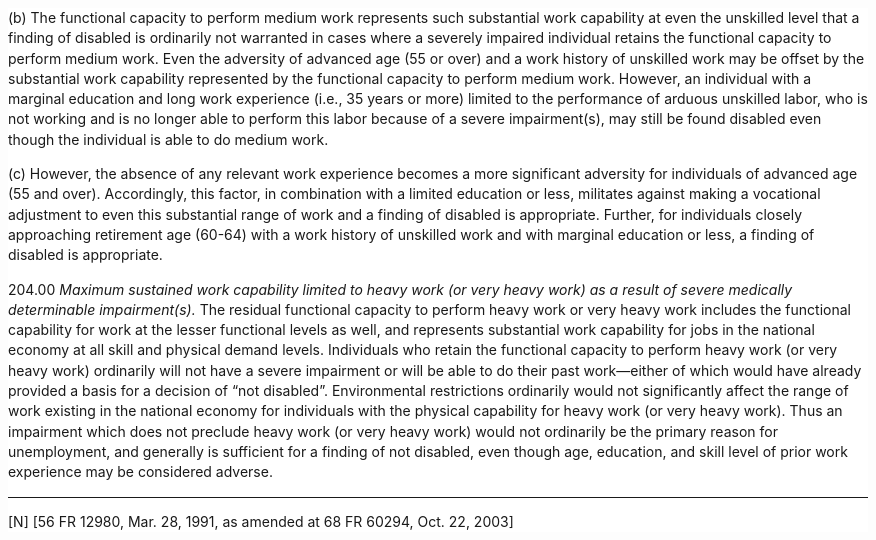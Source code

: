 
(b) The functional capacity to perform medium work represents such substantial work capability at even the unskilled level that a finding of disabled is ordinarily not warranted in cases where a severely impaired individual retains the functional capacity to perform medium work. Even the adversity of advanced age (55 or over) and a work history of unskilled work may be offset by the substantial work capability represented by the functional capacity to perform medium work. However, an individual with a marginal education and long work experience (i.e., 35 years or more) limited to the performance of arduous unskilled labor, who is not working and is no longer able to perform this labor because of a severe impairment(s), may still be found disabled even though the individual is able to do medium work.


(c) However, the absence of any relevant work experience becomes a more significant adversity for individuals of advanced age (55 and over). Accordingly, this factor, in combination with a limited education or less, militates against making a vocational adjustment to even this substantial range of work and a finding of disabled is appropriate. Further, for individuals closely approaching retirement age (60-64) with a work history of unskilled work and with marginal education or less, a finding of disabled is appropriate.


204.00 *Maximum sustained work capability limited to heavy work (or very heavy work) as a result of severe medically determinable impairment(s).* The residual functional capacity to perform heavy work or very heavy work includes the functional capability for work at the lesser functional levels as well, and represents substantial work capability for jobs in the national economy at all skill and physical demand levels. Individuals who retain the functional capacity to perform heavy work (or very heavy work) ordinarily will not have a severe impairment or will be able to do their past work—either of which would have already provided a basis for a decision of “not disabled”. Environmental restrictions ordinarily would not significantly affect the range of work existing in the national economy for individuals with the physical capability for heavy work (or very heavy work). Thus an impairment which does not preclude heavy work (or very heavy work) would not ordinarily be the primary reason for unemployment, and generally is sufficient for a finding of not disabled, even though age, education, and skill level of prior work experience may be considered adverse.



---

[N] [56 FR 12980, Mar. 28, 1991, as amended at 68 FR 60294, Oct. 22, 2003]




